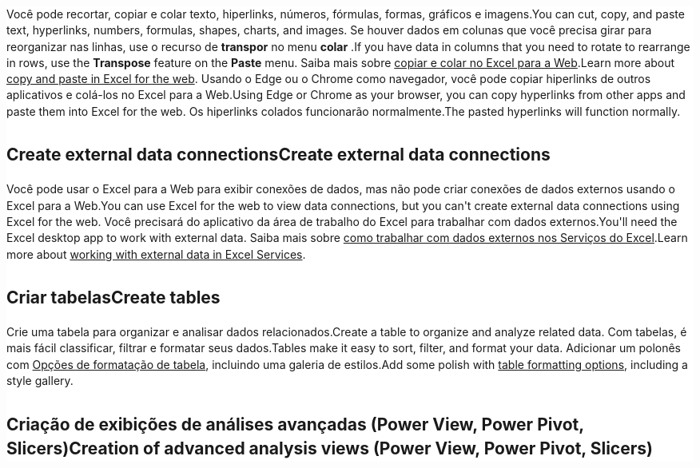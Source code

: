 <span data-ttu-id="ea3c9-170">Você pode recortar, copiar e colar texto, hiperlinks, números, fórmulas, formas, gráficos e imagens.</span><span class="sxs-lookup"><span data-stu-id="ea3c9-170">You can cut, copy, and paste text, hyperlinks, numbers, formulas, shapes, charts, and images.</span></span> <span data-ttu-id="ea3c9-171">Se houver dados em colunas que você precisa girar para reorganizar nas linhas, use o recurso de **transpor** no menu **colar** .</span><span class="sxs-lookup"><span data-stu-id="ea3c9-171">If you have data in columns that you need to rotate to rearrange in rows, use the **Transpose** feature on the **Paste** menu.</span></span> <span data-ttu-id="ea3c9-172">Saiba mais sobre [copiar e colar no Excel para a Web](https://support.office.com/article/682704da-8360-464c-9a26-ff44abf4c4fe#bmk-excelonline).</span><span class="sxs-lookup"><span data-stu-id="ea3c9-172">Learn more about [copy and paste in Excel for the web](https://support.office.com/article/682704da-8360-464c-9a26-ff44abf4c4fe#bmk-excelonline).</span></span> <span data-ttu-id="ea3c9-173">Usando o Edge ou o Chrome como navegador, você pode copiar hiperlinks de outros aplicativos e colá-los no Excel para a Web.</span><span class="sxs-lookup"><span data-stu-id="ea3c9-173">Using Edge or Chrome as your browser, you can copy hyperlinks from other apps and paste them into Excel for the web.</span></span> <span data-ttu-id="ea3c9-174">Os hiperlinks colados funcionarão normalmente.</span><span class="sxs-lookup"><span data-stu-id="ea3c9-174">The pasted hyperlinks will function normally.</span></span>
  
## <a name="create-external-data-connections"></a><span data-ttu-id="ea3c9-175">Create external data connections</span><span class="sxs-lookup"><span data-stu-id="ea3c9-175">Create external data connections</span></span>

<span data-ttu-id="ea3c9-176">Você pode usar o Excel para a Web para exibir conexões de dados, mas não pode criar conexões de dados externos usando o Excel para a Web.</span><span class="sxs-lookup"><span data-stu-id="ea3c9-176">You can use Excel for the web to view data connections, but you can't create external data connections using Excel for the web.</span></span> <span data-ttu-id="ea3c9-177">Você precisará do aplicativo da área de trabalho do Excel para trabalhar com dados externos.</span><span class="sxs-lookup"><span data-stu-id="ea3c9-177">You'll need the Excel desktop app to work with external data.</span></span> <span data-ttu-id="ea3c9-178">Saiba mais sobre [como trabalhar com dados externos nos Serviços do Excel](https://go.microsoft.com/fwlink/p/?LinkId=282330).</span><span class="sxs-lookup"><span data-stu-id="ea3c9-178">Learn more about [working with external data in Excel Services](https://go.microsoft.com/fwlink/p/?LinkId=282330).</span></span> 
  
## <a name="create-tables"></a><span data-ttu-id="ea3c9-179">Criar tabelas</span><span class="sxs-lookup"><span data-stu-id="ea3c9-179">Create tables</span></span>

<span data-ttu-id="ea3c9-180">Crie uma tabela para organizar e analisar dados relacionados.</span><span class="sxs-lookup"><span data-stu-id="ea3c9-180">Create a table to organize and analyze related data.</span></span> <span data-ttu-id="ea3c9-181">Com tabelas, é mais fácil classificar, filtrar e formatar seus dados.</span><span class="sxs-lookup"><span data-stu-id="ea3c9-181">Tables make it easy to sort, filter, and format your data.</span></span> <span data-ttu-id="ea3c9-182">Adicionar um polonês com [Opções de formatação de tabela](https://support.office.com/article/format-an-excel-table-6789619f-c889-495c-99c2-2f971c0e2370), incluindo uma galeria de estilos.</span><span class="sxs-lookup"><span data-stu-id="ea3c9-182">Add some polish with [table formatting options](https://support.office.com/article/format-an-excel-table-6789619f-c889-495c-99c2-2f971c0e2370), including a style gallery.</span></span>
  
## <a name="creation-of-advanced-analysis-views-power-view-power-pivot-slicers"></a><span data-ttu-id="ea3c9-183">Criação de exibições de análises avançadas (Power View, Power Pivot, Slicers)</span><span class="sxs-lookup"><span data-stu-id="ea3c9-183">Creation of advanced analysis views (Power View, Power Pivot, Slicers)</span></span>
